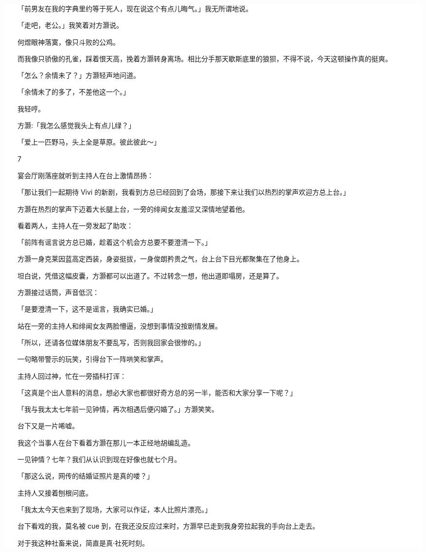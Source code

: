 &emsp;&emsp;「前男友在我的字典里约等于死人，现在说这个有点儿晦气。」我无所谓地说。  
  
&emsp;&emsp;「走吧，老公。」我笑着对方灏说。  
  
&emsp;&emsp;何煜眼神落寞，像只斗败的公鸡。  
  
&emsp;&emsp;而我像只骄傲的孔雀，踩着恨天高，挽着方灏转身离场。相比分手那天歇斯底里的狼狈，不得不说，今天这顿操作真的挺爽。  
  
&emsp;&emsp;「怎么？余情未了？」方灏轻声地问道。  
  
&emsp;&emsp;「余情未了的多了，不差他这一个。」  
  
&emsp;&emsp;我轻哼。  
  
&emsp;&emsp;方灏:「我怎么感觉我头上有点儿绿？」  
  
&emsp;&emsp;「爱上一匹野马，头上全是草原。彼此彼此～」  
  
&emsp;&emsp;7  
  
&emsp;&emsp;宴会厅刚落座就听到主持人在台上激情昂扬：  
  
&emsp;&emsp;「那让我们一起期待 Vivi 的新剧，我看到方总已经回到了会场，那接下来让我们以热烈的掌声欢迎方总上台。」  
  
&emsp;&emsp;方灏在热烈的掌声下迈着大长腿上台，一旁的绯闻女友羞涩又深情地望着他。  
  
&emsp;&emsp;看着两人，主持人在一旁发起了助攻：  
  
&emsp;&emsp;「前阵有谣言说方总已婚，趁着这个机会方总要不要澄清一下。」  
  
&emsp;&emsp;方灏一身克莱因蓝高定西装，身姿挺拔，一身俊朗矜贵之气，台上台下目光都聚集在了他身上。  
  
&emsp;&emsp;坦白说，凭借这幅皮囊，方灏都可以出道了。不过转念一想，他出道即塌房，还是算了。  
  
&emsp;&emsp;方灏接过话筒，声音低沉：  
  
&emsp;&emsp;「是要澄清一下，这不是谣言，我确实已婚。」  
  
&emsp;&emsp;站在一旁的主持人和绯闻女友两脸懵逼，没想到事情没按剧情发展。  
  
&emsp;&emsp;「所以，还请各位媒体朋友不要乱写，否则我回家会很惨的。」  
  
&emsp;&emsp;一句略带警示的玩笑，引得台下一阵哄笑和掌声。  
  
&emsp;&emsp;主持人回过神，忙在一旁插科打诨：  
  
&emsp;&emsp;「这真是个出人意料的消息，想必大家也都很好奇方总的另一半，能否和大家分享一下呢？」  
  
&emsp;&emsp;「我与我太太七年前一见钟情，再次相遇后便闪婚了。」方灏笑笑。  
  
&emsp;&emsp;台下又是一片唏嘘。  
  
&emsp;&emsp;我这个当事人在台下看着方灏在那儿一本正经地胡编乱造。  
  
&emsp;&emsp;一见钟情？七年？我们从认识到现在好像也就七个月。  
  
&emsp;&emsp;「那这么说，网传的结婚证照片是真的喽？」  
  
&emsp;&emsp;主持人又接着刨根问底。  
  
&emsp;&emsp;「我太太今天也来到了现场，大家可以作证，本人比照片漂亮。」  
  
&emsp;&emsp;台下看戏的我，莫名被 cue 到，在我还没反应过来时，方灏早已走到我身旁拉起我的手向台上走去。  
  
&emsp;&emsp;对于我这种社畜来说，简直是真·社死时刻。  
  